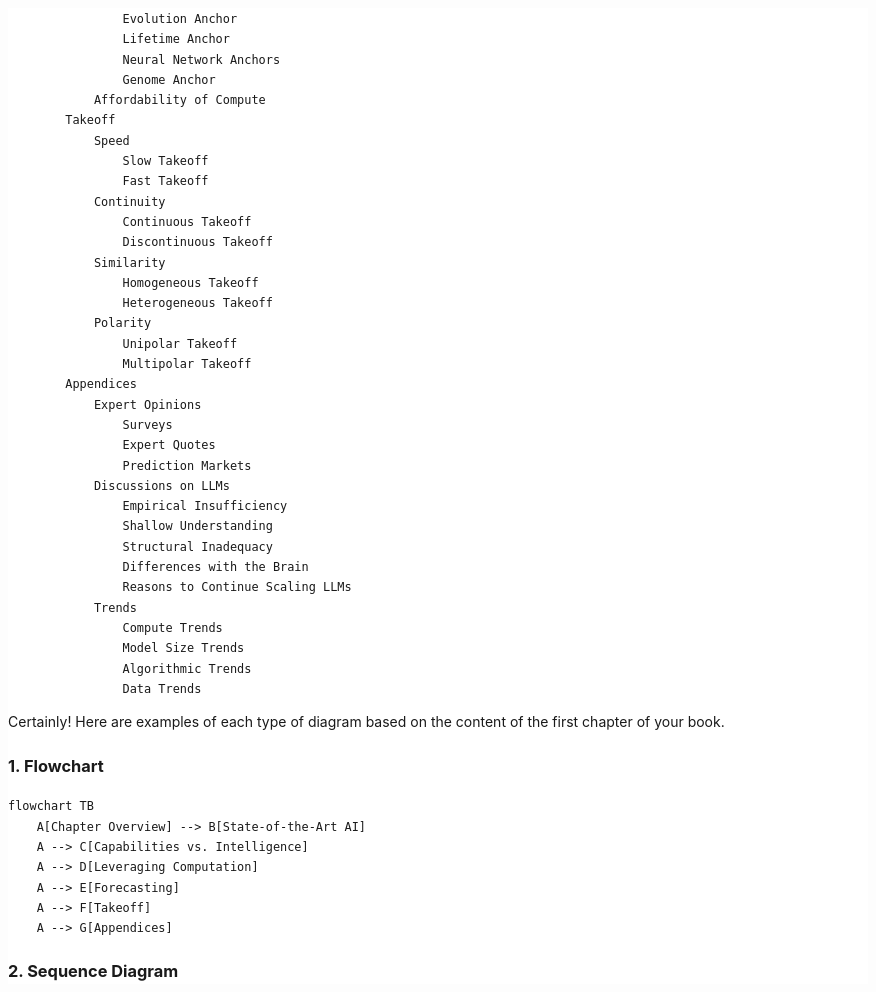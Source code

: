 ```mermaid
                Evolution Anchor
                Lifetime Anchor
                Neural Network Anchors
                Genome Anchor
            Affordability of Compute
        Takeoff
            Speed
                Slow Takeoff
                Fast Takeoff
            Continuity
                Continuous Takeoff
                Discontinuous Takeoff
            Similarity
                Homogeneous Takeoff
                Heterogeneous Takeoff
            Polarity
                Unipolar Takeoff
                Multipolar Takeoff
        Appendices
            Expert Opinions
                Surveys
                Expert Quotes
                Prediction Markets
            Discussions on LLMs
                Empirical Insufficiency
                Shallow Understanding
                Structural Inadequacy
                Differences with the Brain
                Reasons to Continue Scaling LLMs
            Trends
                Compute Trends
                Model Size Trends
                Algorithmic Trends
                Data Trends
```

Certainly! Here are examples of each type of diagram based on the content of the first chapter of your book.

### 1. Flowchart

```mermaid
flowchart TB
    A[Chapter Overview] --> B[State-of-the-Art AI]
    A --> C[Capabilities vs. Intelligence]
    A --> D[Leveraging Computation]
    A --> E[Forecasting]
    A --> F[Takeoff]
    A --> G[Appendices]
```

### 2. Sequence Diagram
